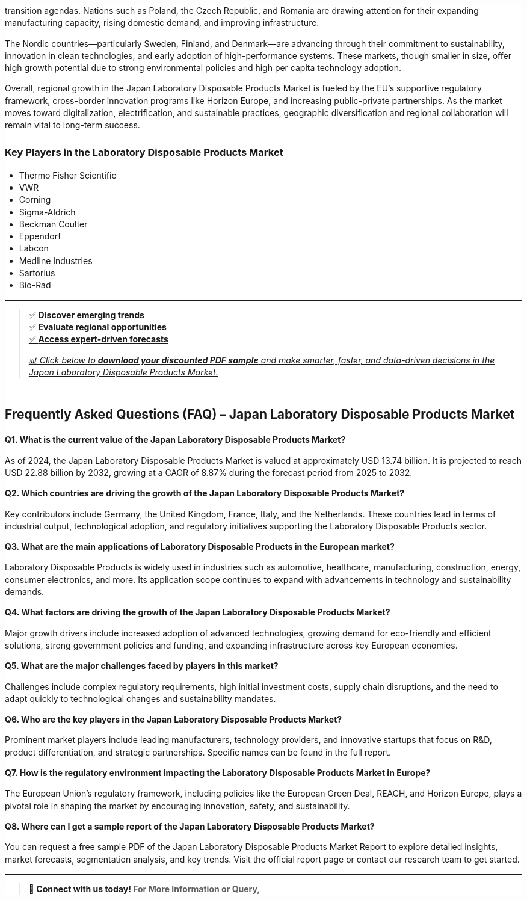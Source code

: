 transition agendas. Nations such as Poland, the Czech Republic, and Romania are drawing attention for their expanding manufacturing capacity, rising domestic demand, and improving infrastructure.</p><p>The Nordic countries&mdash;particularly Sweden, Finland, and Denmark&mdash;are advancing through their commitment to sustainability, innovation in clean technologies, and early adoption of high-performance systems. These markets, though smaller in size, offer high growth potential due to strong environmental policies and high per capita technology adoption.</p><p>Overall, regional growth in the Japan Laboratory Disposable Products Market is fueled by the EU&rsquo;s supportive regulatory framework, cross-border innovation programs like Horizon Europe, and increasing public-private partnerships. As the market moves toward digitalization, electrification, and sustainable practices, geographic diversification and regional collaboration will remain vital to long-term success.</p><p><h3>Key Players in the Laboratory Disposable Products Market </h3><ul><li>Thermo Fisher Scientific</li><li> VWR</li><li> Corning</li><li> Sigma-Aldrich</li><li> Beckman Coulter</li><li> Eppendorf</li><li> Labcon</li><li> Medline Industries</li><li> Sartorius</li><li> Bio-Rad</li></ul></p><hr /><blockquote><p><a href="https://www.marketresearchintellect.com/ask-for-discount/?rid=568713&amp;amp;utm_source=Github-JP&amp;amp;utm_medium=017">✅ <strong data-start="617" data-end="645">Discover emerging trends</strong></a><br data-start="645" data-end="648" /><a href="https://www.marketresearchintellect.com/ask-for-discount/?rid=568713&amp;amp;utm_source=Github-JP&amp;amp;utm_medium=017"> ✅ <strong data-start="650" data-end="685">Evaluate regional opportunities</strong></a><br data-start="685" data-end="688" /><a href="https://www.marketresearchintellect.com/ask-for-discount/?rid=568713&amp;amp;utm_source=Github-JP&amp;amp;utm_medium=017"> ✅ <strong data-start="690" data-end="724">Access expert-driven forecasts</strong></a></p><p class="" data-start="728" data-end="864"><em><a href="https://www.marketresearchintellect.com/ask-for-discount/?rid=568713&amp;amp;utm_source=Github-JP&amp;amp;utm_medium=017">📊 Click below to <strong data-start="746" data-end="785">download your discounted PDF sample</strong> and make smarter, faster, and data-driven decisions in the Japan Laboratory Disposable Products Market.</a></em></p></blockquote><hr /><h2>Frequently Asked Questions (FAQ) &ndash; Japan Laboratory Disposable Products Market</h2><p><strong>Q1. What is the current value of the Japan Laboratory Disposable Products Market?</strong></p><p>As of 2024, the Japan Laboratory Disposable Products Market is valued at approximately USD 13.74 billion. It is projected to reach USD 22.88 billion by 2032, growing at a CAGR of 8.87% during the forecast period from 2025 to 2032.</p><p><strong>Q2. Which countries are driving the growth of the Japan Laboratory Disposable Products Market?</strong></p><p>Key contributors include Germany, the United Kingdom, France, Italy, and the Netherlands. These countries lead in terms of industrial output, technological adoption, and regulatory initiatives supporting the Laboratory Disposable Products sector.</p><p><strong>Q3. What are the main applications of Laboratory Disposable Products in the European market?</strong></p><p>Laboratory Disposable Products is widely used in industries such as automotive, healthcare, manufacturing, construction, energy, consumer electronics, and more. Its application scope continues to expand with advancements in technology and sustainability demands.</p><p><strong>Q4. What factors are driving the growth of the Japan Laboratory Disposable Products Market?</strong></p><p>Major growth drivers include increased adoption of advanced technologies, growing demand for eco-friendly and efficient solutions, strong government policies and funding, and expanding infrastructure across key European economies.</p><p><strong>Q5. What are the major challenges faced by players in this market?</strong></p><p>Challenges include complex regulatory requirements, high initial investment costs, supply chain disruptions, and the need to adapt quickly to technological changes and sustainability mandates.</p><p><strong>Q6. Who are the key players in the Japan Laboratory Disposable Products Market?</strong></p><p>Prominent market players include leading manufacturers, technology providers, and innovative startups that focus on R&amp;D, product differentiation, and strategic partnerships. Specific names can be found in the full report.</p><p><strong>Q7. How is the regulatory environment impacting the Laboratory Disposable Products Market in Europe?</strong></p><p>The European Union&rsquo;s regulatory framework, including policies like the European Green Deal, REACH, and Horizon Europe, plays a pivotal role in shaping the market by encouraging innovation, safety, and sustainability.</p><p><strong>Q8. Where can I get a sample report of the Japan Laboratory Disposable Products Market?</strong></p><p>You can request a free sample PDF of the Japan Laboratory Disposable Products Market Report to explore detailed insights, market forecasts, segmentation analysis, and key trends. Visit the official report page or contact our research team to get started.</p><hr /><blockquote><p><span class="font-[700]"><strong><a href="https://www.marketresearchintellect.com/product/global-laboratory-disposable-products-market-size-forecast/?utm_source=Linkedin&utm_medium=017">📩 Connect with us today!</a> For More Information or Query,